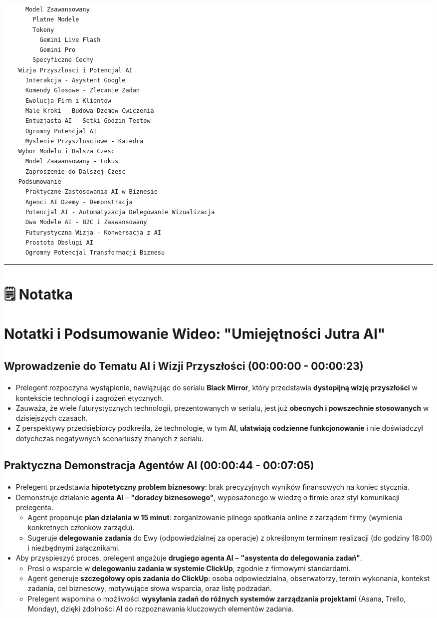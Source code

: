 ```mermaid
      Model Zaawansowany
        Platne Modele
        Tokeny
          Gemini Live Flash
          Gemini Pro
        Specyficzne Cechy
    Wizja Przyszlosci i Potencjal AI
      Interakcja - Asystent Google
      Komendy Glosowe - Zlecanie Zadan
      Ewolucja Firm i Klientow
      Male Kroki - Budowa Dzemow Cwiczenia
      Entuzjasta AI - Setki Godzin Testow
      Ogromny Potencjal AI
      Myslenie Przyszlosciowe - Katedra
    Wybor Modelu i Dalsza Czesc
      Model Zaawansowany - Fokus
      Zaproszenie do Dalszej Czesc
    Podsumowanie
      Praktyczne Zastosowania AI w Biznesie
      Agenci AI Dzemy - Demonstracja
      Potencjal AI - Automatyzacja Delegowanie Wizualizacja
      Dwa Modele AI - B2C i Zaawansowany
      Futurystyczna Wizja - Konwersacja z AI
      Prostota Obslugi AI
      Ogromny Potencjal Transformacji Biznesu
```

___

# 🗒️ Notatka


# Notatki i Podsumowanie Wideo: "Umiejętności Jutra AI"

## Wprowadzenie do Tematu AI i Wizji Przyszłości (00:00:00 - 00:00:23)

*   Prelegent rozpoczyna wystąpienie, nawiązując do serialu **Black Mirror**, który przedstawia **dystopijną wizję przyszłości** w kontekście technologii i zagrożeń etycznych.
*   Zauważa, że wiele futurystycznych technologii, prezentowanych w serialu, jest już **obecnych i powszechnie stosowanych** w dzisiejszych czasach.
*   Z perspektywy przedsiębiorcy podkreśla, że technologie, w tym **AI**, **ułatwiają codzienne funkcjonowanie** i nie doświadczył dotychczas negatywnych scenariuszy znanych z serialu.

## Praktyczna Demonstracja Agentów AI (00:00:44 - 00:07:05)

*   Prelegent przedstawia **hipotetyczny problem biznesowy**: brak precyzyjnych wyników finansowych na koniec stycznia.
*   Demonstruje działanie **agenta AI** – **"doradcy biznesowego"**,  wyposażonego w wiedzę o firmie oraz styl komunikacji prelegenta.
    *   Agent proponuje **plan działania w 15 minut**: zorganizowanie pilnego spotkania online z zarządem firmy (wymienia konkretnych członków zarządu).
    *   Sugeruje **delegowanie zadania** do Ewy (odpowiedzialnej za operacje) z określonym terminem realizacji (do godziny 18:00) i niezbędnymi załącznikami.
*   Aby przyspieszyć proces, prelegent angażuje **drugiego agenta AI** – **"asystenta do delegowania zadań"**.
    *   Prosi o wsparcie w **delegowaniu zadania w systemie ClickUp**, zgodnie z firmowymi standardami.
    *   Agent generuje **szczegółowy opis zadania do ClickUp**:  osoba odpowiedzialna, obserwatorzy, termin wykonania, kontekst zadania, cel biznesowy, motywujące  słowa wsparcia, oraz listę podzadań.
    *   Prelegent wspomina o możliwości **wysyłania zadań do różnych systemów zarządzania projektami** (Asana, Trello, Monday), dzięki zdolności AI do rozpoznawania kluczowych elementów zadania.